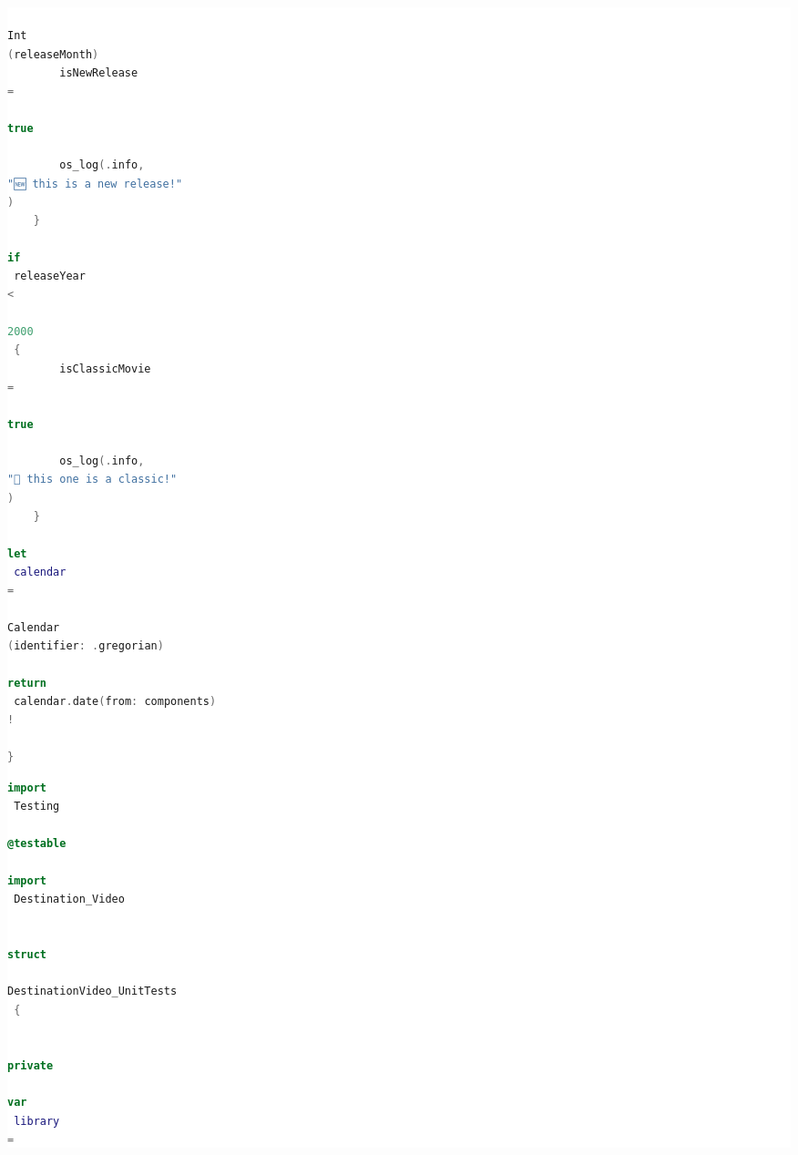 ```swift
 
Int
(releaseMonth)
        isNewRelease 
=
 
true

        os_log(.info, 
"🆕 this is a new release!"
)
    }
    
if
 releaseYear 
<
 
2000
 {
        isClassicMovie 
=
 
true

        os_log(.info, 
"🎻 this one is a classic!"
)
    }
    
let
 calendar 
=
 
Calendar
(identifier: .gregorian)
    
return
 calendar.date(from: components)
!

}
```

```swift
import
 Testing

@testable
 
import
 Destination_Video


struct
 
DestinationVideo_UnitTests
 {
    
    
private
 
var
 library 
=
```